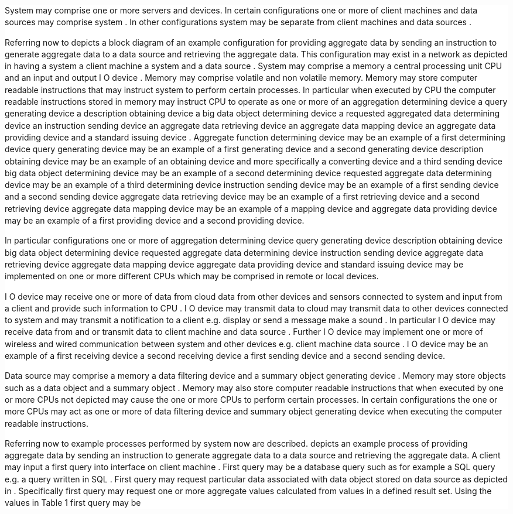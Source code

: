 System may comprise one or more servers and devices. In certain configurations one or more of client machines and data sources may comprise system . In other configurations system may be separate from client machines and data sources .

Referring now to depicts a block diagram of an example configuration for providing aggregate data by sending an instruction to generate aggregate data to a data source and retrieving the aggregate data. This configuration may exist in a network as depicted in having a system a client machine a system and a data source . System may comprise a memory a central processing unit CPU and an input and output I O device . Memory may comprise volatile and non volatile memory. Memory may store computer readable instructions that may instruct system to perform certain processes. In particular when executed by CPU the computer readable instructions stored in memory may instruct CPU to operate as one or more of an aggregation determining device a query generating device a description obtaining device a big data object determining device a requested aggregated data determining device an instruction sending device an aggregate data retrieving device an aggregate data mapping device an aggregate data providing device and a standard issuing device . Aggregate function determining device may be an example of a first determining device query generating device may be an example of a first generating device and a second generating device description obtaining device may be an example of an obtaining device and more specifically a converting device and a third sending device big data object determining device may be an example of a second determining device requested aggregate data determining device may be an example of a third determining device instruction sending device may be an example of a first sending device and a second sending device aggregate data retrieving device may be an example of a first retrieving device and a second retrieving device aggregate data mapping device may be an example of a mapping device and aggregate data providing device may be an example of a first providing device and a second providing device.

In particular configurations one or more of aggregation determining device query generating device description obtaining device big data object determining device requested aggregate data determining device instruction sending device aggregate data retrieving device aggregate data mapping device aggregate data providing device and standard issuing device may be implemented on one or more different CPUs which may be comprised in remote or local devices.

I O device may receive one or more of data from cloud data from other devices and sensors connected to system and input from a client and provide such information to CPU . I O device may transmit data to cloud may transmit data to other devices connected to system and may transmit a notification to a client e.g. display or send a message make a sound . In particular I O device may receive data from and or transmit data to client machine and data source . Further I O device may implement one or more of wireless and wired communication between system and other devices e.g. client machine data source . I O device may be an example of a first receiving device a second receiving device a first sending device and a second sending device.

Data source may comprise a memory a data filtering device and a summary object generating device . Memory may store objects such as a data object and a summary object . Memory may also store computer readable instructions that when executed by one or more CPUs not depicted may cause the one or more CPUs to perform certain processes. In certain configurations the one or more CPUs may act as one or more of data filtering device and summary object generating device when executing the computer readable instructions.

Referring now to example processes performed by system now are described. depicts an example process of providing aggregate data by sending an instruction to generate aggregate data to a data source and retrieving the aggregate data. A client may input a first query into interface on client machine . First query may be a database query such as for example a SQL query e.g. a query written in SQL . First query may request particular data associated with data object stored on data source as depicted in . Specifically first query may request one or more aggregate values calculated from values in a defined result set. Using the values in Table 1 first query may be 
